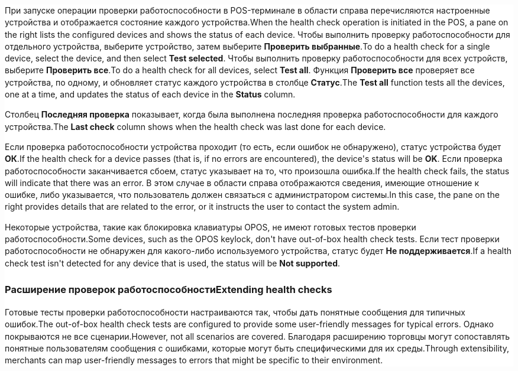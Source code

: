 <span data-ttu-id="64d0c-187">При запуске операции проверки работоспособности в POS-терминале в области справа перечисляются настроенные устройства и отображается состояние каждого устройства.</span><span class="sxs-lookup"><span data-stu-id="64d0c-187">When the health check operation is initiated in the POS, a pane on the right lists the configured devices and shows the status of each device.</span></span> <span data-ttu-id="64d0c-188">Чтобы выполнить проверку работоспособности для отдельного устройства, выберите устройство, затем выберите **Проверить выбранные**.</span><span class="sxs-lookup"><span data-stu-id="64d0c-188">To do a health check for a single device, select the device, and then select **Test selected**.</span></span> <span data-ttu-id="64d0c-189">Чтобы выполнить проверку работоспособности для всех устройств, выберите **Проверить все**.</span><span class="sxs-lookup"><span data-stu-id="64d0c-189">To do a health check for all devices, select **Test all**.</span></span> <span data-ttu-id="64d0c-190">Функция **Проверить все** проверяет все устройства, по одному, и обновляет статус каждого устройства в столбце **Статус**.</span><span class="sxs-lookup"><span data-stu-id="64d0c-190">The **Test all** function tests all the devices, one at a time, and updates the status of each device in the **Status** column.</span></span>

<span data-ttu-id="64d0c-191">Столбец **Последняя проверка** показывает, когда была выполнена последняя проверка работоспособности для каждого устройства.</span><span class="sxs-lookup"><span data-stu-id="64d0c-191">The **Last check** column shows when the health check was last done for each device.</span></span>

<span data-ttu-id="64d0c-192">Если проверка работоспособности устройства проходит (то есть, если ошибок не обнаружено), статус устройства будет **ОК**.</span><span class="sxs-lookup"><span data-stu-id="64d0c-192">If the health check for a device passes (that is, if no errors are encountered), the device's status will be **OK**.</span></span> <span data-ttu-id="64d0c-193">Если проверка работоспособности заканчивается сбоем, статус указывает на то, что произошла ошибка.</span><span class="sxs-lookup"><span data-stu-id="64d0c-193">If the health check fails, the status will indicate that there was an error.</span></span> <span data-ttu-id="64d0c-194">В этом случае в области справа отображаются сведения, имеющие отношение к ошибке, либо указывается, что пользователь должен связаться с администратором системы.</span><span class="sxs-lookup"><span data-stu-id="64d0c-194">In this case, the pane on the right provides details that are related to the error, or it instructs the user to contact the system admin.</span></span>

<span data-ttu-id="64d0c-195">Некоторые устройства, такие как блокировка клавиатуры OPOS, не имеют готовых тестов проверки работоспособности.</span><span class="sxs-lookup"><span data-stu-id="64d0c-195">Some devices, such as the OPOS keylock, don't have out-of-box health check tests.</span></span> <span data-ttu-id="64d0c-196">Если тест проверки работоспособности не обнаружен для какого-либо используемого устройства, статус будет **Не поддерживается**.</span><span class="sxs-lookup"><span data-stu-id="64d0c-196">If a health check test isn't detected for any device that is used, the status will be **Not supported**.</span></span>

### <a name="extending-health-checks"></a><span data-ttu-id="64d0c-197">Расширение проверок работоспособности</span><span class="sxs-lookup"><span data-stu-id="64d0c-197">Extending health checks</span></span>

<span data-ttu-id="64d0c-198">Готовые тесты проверки работоспособности настраиваются так, чтобы дать понятные сообщения для типичных ошибок.</span><span class="sxs-lookup"><span data-stu-id="64d0c-198">The out-of-box health check tests are configured to provide some user-friendly messages for typical errors.</span></span> <span data-ttu-id="64d0c-199">Однако покрываются не все сценарии.</span><span class="sxs-lookup"><span data-stu-id="64d0c-199">However, not all scenarios are covered.</span></span> <span data-ttu-id="64d0c-200">Благодаря расширению торговцы могут сопоставлять понятные пользователям сообщения с ошибками, которые могут быть специфическими для их среды.</span><span class="sxs-lookup"><span data-stu-id="64d0c-200">Through extensibility, merchants can map user-friendly messages to errors that might be specific to their environment.</span></span>
